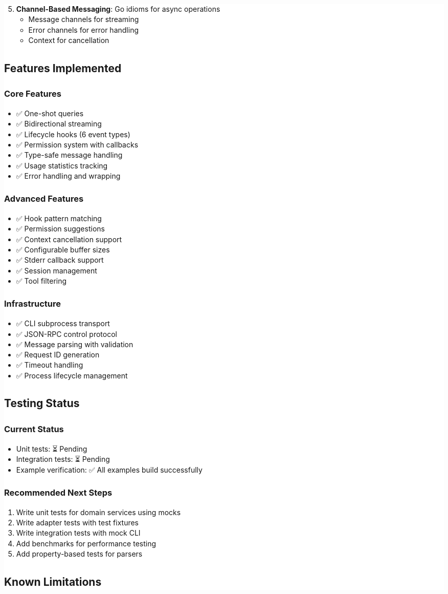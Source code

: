 5. **Channel-Based Messaging**: Go idioms for async operations
   - Message channels for streaming
   - Error channels for error handling
   - Context for cancellation

## Features Implemented

### Core Features
- ✅ One-shot queries
- ✅ Bidirectional streaming
- ✅ Lifecycle hooks (6 event types)
- ✅ Permission system with callbacks
- ✅ Type-safe message handling
- ✅ Usage statistics tracking
- ✅ Error handling and wrapping

### Advanced Features
- ✅ Hook pattern matching
- ✅ Permission suggestions
- ✅ Context cancellation support
- ✅ Configurable buffer sizes
- ✅ Stderr callback support
- ✅ Session management
- ✅ Tool filtering

### Infrastructure
- ✅ CLI subprocess transport
- ✅ JSON-RPC control protocol
- ✅ Message parsing with validation
- ✅ Request ID generation
- ✅ Timeout handling
- ✅ Process lifecycle management

## Testing Status

### Current Status
- Unit tests: ⏳ Pending
- Integration tests: ⏳ Pending
- Example verification: ✅ All examples build successfully

### Recommended Next Steps
1. Write unit tests for domain services using mocks
2. Write adapter tests with test fixtures
3. Write integration tests with mock CLI
4. Add benchmarks for performance testing
5. Add property-based tests for parsers

## Known Limitations
